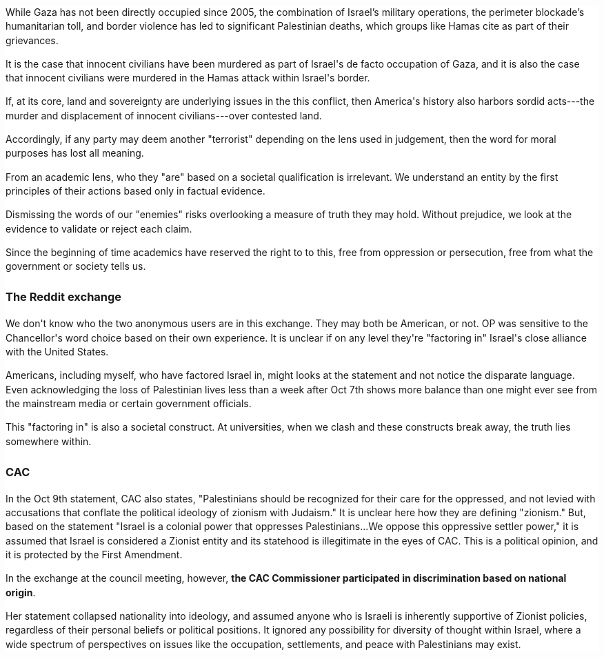 While Gaza has not been directly occupied since 2005, the combination of Israel’s military operations, the perimeter blockade’s humanitarian toll, and border violence has led to significant Palestinian deaths, which groups like Hamas cite as part of their grievances.

It is the case that innocent civilians have been murdered as part of Israel's de facto occupation of Gaza, and it is also the case that innocent civilians were murdered in the Hamas attack within Israel's border. 

If, at its core, land and sovereignty are underlying issues in the this conflict, then America's history also harbors sordid acts---the murder and displacement of innocent civilians---over contested land. 
  
Accordingly, if any party may deem another "terrorist" depending on the lens used in judgement, then the word for moral purposes has lost all meaning. 

From an academic lens, who they "are" based on a societal qualification is irrelevant. We understand an
entity by the first principles of their actions based only in factual evidence. 

Dismissing the words of our "enemies" risks overlooking a measure of truth they may hold. Without prejudice, we look at the evidence to validate or reject each claim. 

Since the beginning of time academics have reserved the right to to this, free from oppression or persecution, free from what the government or society tells us. 
 

### The Reddit exchange

We don't know who the two anonymous users are in this exchange. They may both be American, or not. OP was sensitive to the Chancellor's word choice based on their own experience. It is unclear if on any level they're "factoring in" Israel's close alliance with the United States. 

Americans, including myself, who have factored Israel in, might looks at the statement and not notice the disparate language. Even acknowledging the loss of Palestinian lives less than a week after Oct 7th shows more balance than one might ever see from the mainstream media or certain government officials. 

This "factoring in" is also a societal construct. At universities, when we clash and these constructs break away, the truth lies somewhere within. 

### CAC 

In the Oct 9th statement, CAC also states, "Palestinians should be recognized for their care for the oppressed, and not levied with accusations that conflate the political ideology of zionism with Judaism." It is unclear here how they are defining "zionism." But, based on the statement "Israel is a colonial power that oppresses Palestinians...We oppose this oppressive settler power," it is assumed that Israel is considered a Zionist entity and its statehood is illegitimate in the eyes of CAC. This is a political opinion, and it is protected by the First Amendment. 

In the exchange at the council meeting, however, **the CAC Commissioner participated in discrimination based on national origin**.

Her statement collapsed nationality into ideology, and assumed anyone who is Israeli is inherently supportive of Zionist policies, regardless of their personal beliefs or political positions. It ignored any possibility for diversity of thought within Israel, where a wide spectrum of perspectives on issues like the occupation, settlements, and peace with Palestinians may exist.  
